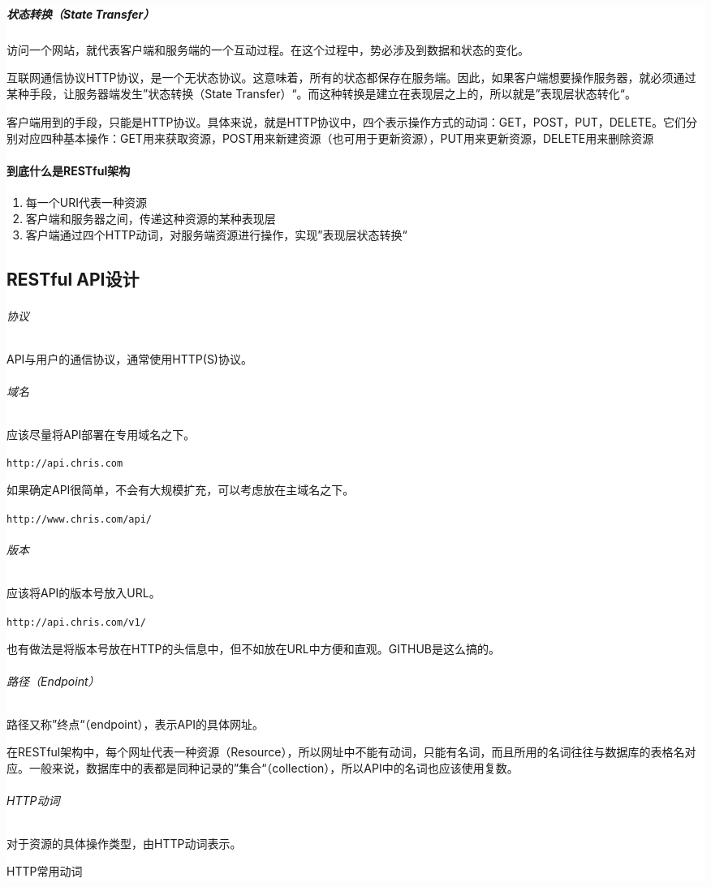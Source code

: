##### 状态转换（State Transfer）

访问一个网站，就代表客户端和服务端的一个互动过程。在这个过程中，势必涉及到数据和状态的变化。

互联网通信协议HTTP协议，是一个无状态协议。这意味着，所有的状态都保存在服务端。因此，如果客户端想要操作服务器，就必须通过某种手段，让服务器端发生”状态转换（State Transfer）“。而这种转换是建立在表现层之上的，所以就是”表现层状态转化“。

客户端用到的手段，只能是HTTP协议。具体来说，就是HTTP协议中，四个表示操作方式的动词：GET，POST，PUT，DELETE。它们分别对应四种基本操作：GET用来获取资源，POST用来新建资源（也可用于更新资源），PUT用来更新资源，DELETE用来删除资源



#### 到底什么是RESTful架构

1. 每一个URI代表一种资源
2. 客户端和服务器之间，传递这种资源的某种表现层
3. 客户端通过四个HTTP动词，对服务端资源进行操作，实现”表现层状态转换“



## RESTful API设计

###### 协议

API与用户的通信协议，通常使用HTTP\(S\)协议。

###### 域名

应该尽量将API部署在专用域名之下。

```
http://api.chris.com
```

如果确定API很简单，不会有大规模扩充，可以考虑放在主域名之下。

```
http://www.chris.com/api/
```

###### 版本

应该将API的版本号放入URL。

```
http://api.chris.com/v1/
```

也有做法是将版本号放在HTTP的头信息中，但不如放在URL中方便和直观。GITHUB是这么搞的。

###### 路径（Endpoint）

路径又称”终点“（endpoint），表示API的具体网址。

在RESTful架构中，每个网址代表一种资源（Resource），所以网址中不能有动词，只能有名词，而且所用的名词往往与数据库的表格名对应。一般来说，数据库中的表都是同种记录的”集合“（collection），所以API中的名词也应该使用复数。

###### HTTP动词

对于资源的具体操作类型，由HTTP动词表示。

HTTP常用动词
